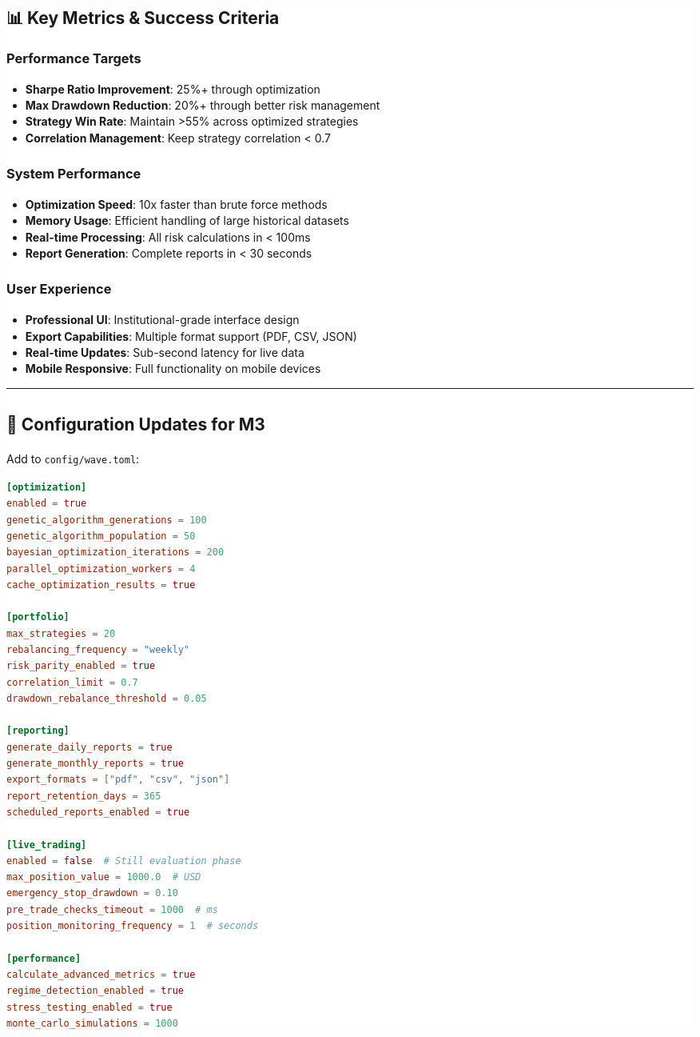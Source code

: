 
## 📊 **Key Metrics & Success Criteria**

### **Performance Targets**
- **Sharpe Ratio Improvement**: 25%+ through optimization
- **Max Drawdown Reduction**: 20%+ through better risk management
- **Strategy Win Rate**: Maintain >55% across optimized strategies
- **Correlation Management**: Keep strategy correlation < 0.7

### **System Performance**
- **Optimization Speed**: 10x faster than brute force methods
- **Memory Usage**: Efficient handling of large historical datasets
- **Real-time Processing**: All risk calculations in < 100ms
- **Report Generation**: Complete reports in < 30 seconds

### **User Experience**
- **Professional UI**: Institutional-grade interface design
- **Export Capabilities**: Multiple format support (PDF, CSV, JSON)
- **Real-time Updates**: Sub-second latency for live data
- **Mobile Responsive**: Full functionality on mobile devices

---

## 🔧 **Configuration Updates for M3**

Add to `config/wave.toml`:

```toml
[optimization]
enabled = true
genetic_algorithm_generations = 100
genetic_algorithm_population = 50
bayesian_optimization_iterations = 200
parallel_optimization_workers = 4
cache_optimization_results = true

[portfolio]
max_strategies = 20
rebalancing_frequency = "weekly"
risk_parity_enabled = true
correlation_limit = 0.7
drawdown_rebalance_threshold = 0.05

[reporting]
generate_daily_reports = true
generate_monthly_reports = true
export_formats = ["pdf", "csv", "json"]
report_retention_days = 365
scheduled_reports_enabled = true

[live_trading]
enabled = false  # Still evaluation phase
max_position_value = 1000.0  # USD
emergency_stop_drawdown = 0.10
pre_trade_checks_timeout = 1000  # ms
position_monitoring_frequency = 1  # seconds

[performance]
calculate_advanced_metrics = true
regime_detection_enabled = true
stress_testing_enabled = true
monte_carlo_simulations = 1000
```